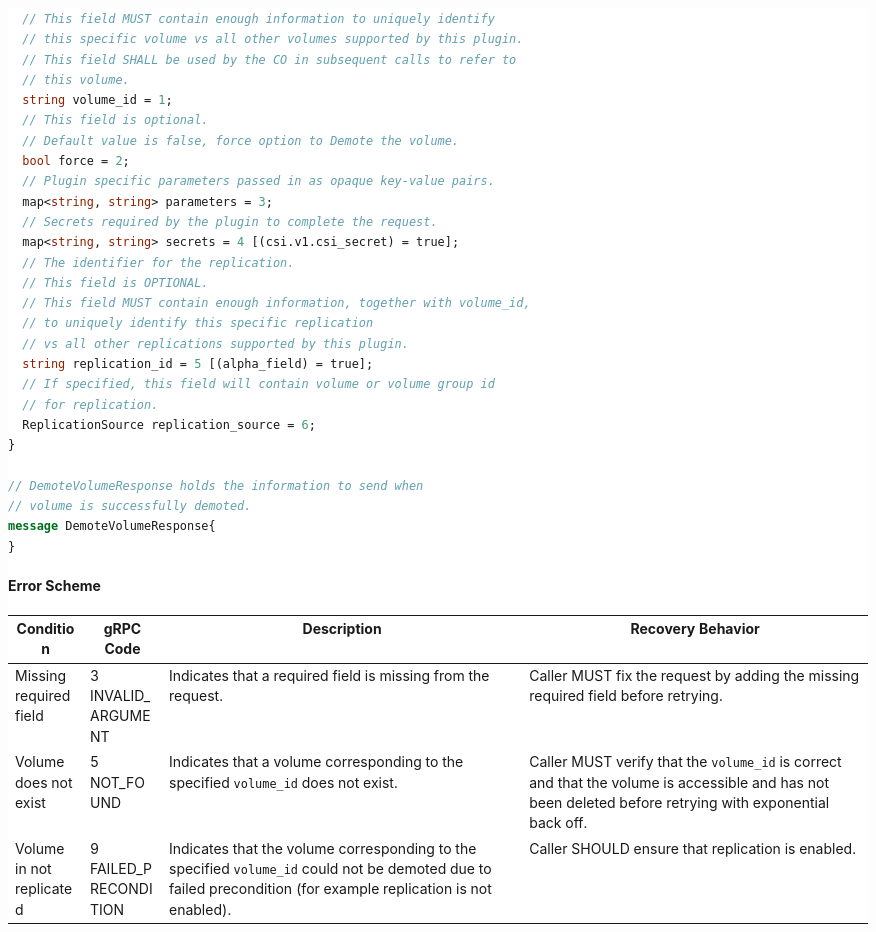 ```protobuf
  // This field MUST contain enough information to uniquely identify
  // this specific volume vs all other volumes supported by this plugin.
  // This field SHALL be used by the CO in subsequent calls to refer to
  // this volume.
  string volume_id = 1;
  // This field is optional.
  // Default value is false, force option to Demote the volume.
  bool force = 2;
  // Plugin specific parameters passed in as opaque key-value pairs.
  map<string, string> parameters = 3;
  // Secrets required by the plugin to complete the request.
  map<string, string> secrets = 4 [(csi.v1.csi_secret) = true];
  // The identifier for the replication.
  // This field is OPTIONAL.
  // This field MUST contain enough information, together with volume_id,
  // to uniquely identify this specific replication
  // vs all other replications supported by this plugin.
  string replication_id = 5 [(alpha_field) = true];
  // If specified, this field will contain volume or volume group id
  // for replication.
  ReplicationSource replication_source = 6;
}

// DemoteVolumeResponse holds the information to send when
// volume is successfully demoted.
message DemoteVolumeResponse{
}
```

#### Error Scheme

| Condition                    | gRPC Code             | Description                                                                                                                                                                                                                                                                                                                                                                                                                                                                                                                               | Recovery Behavior                                                                                                                                                                                                                     |
| ---------------------------- | --------------------- | ----------------------------------------------------------------------------------------------------------------------------------------------------------------------------------------------------------------------------------------------------------------------------------------------------------------------------------------------------------------------------------------------------------------------------------------------------------------------------------------------------------------------------------------- | ------------------------------------------------------------------------------------------------------------------------------------------------------------------------------------------------------------------------------------- |
| Missing required field       | 3 INVALID_ARGUMENT    | Indicates that a required field is missing from the request.                                                                                                                                                                                                                                                                                                                                                                                                                                                                              | Caller MUST fix the request by adding the missing required field before retrying.                                                                                                                                                     |
| Volume does not exist        | 5 NOT_FOUND           | Indicates that a volume corresponding to the specified `volume_id` does not exist.                                                                                                                                                                                                                                                                                                                                                                                                                                                        | Caller MUST verify that the `volume_id` is correct and that the volume is accessible and has not been deleted before retrying with exponential back off.                                                                              |
| Volume in not replicated     | 9 FAILED_PRECONDITION | Indicates that the volume corresponding to the specified `volume_id` could not be demoted due to failed precondition (for example replication is not enabled).                                                                                                                                                                                                                                                                                                                                                                            | Caller SHOULD ensure that replication is enabled.                                                                                                                                                                                     |